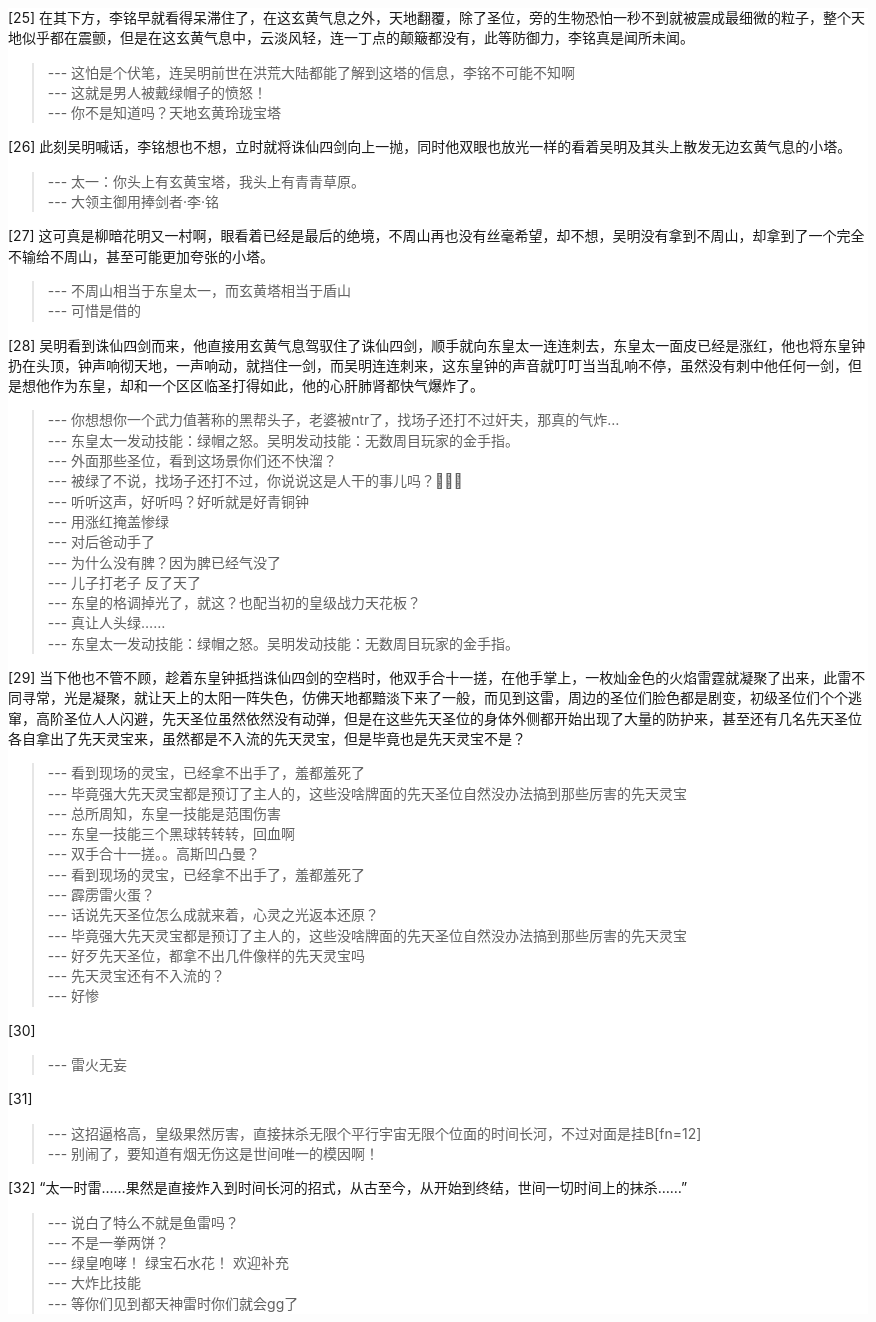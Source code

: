 [25] 在其下方，李铭早就看得呆滞住了，在这玄黄气息之外，天地翻覆，除了圣位，旁的生物恐怕一秒不到就被震成最细微的粒子，整个天地似乎都在震颤，但是在这玄黄气息中，云淡风轻，连一丁点的颠簸都没有，此等防御力，李铭真是闻所未闻。
>--- 这怕是个伏笔，连吴明前世在洪荒大陆都能了解到这塔的信息，李铭不可能不知啊<br>
>--- 这就是男人被戴绿帽子的愤怒！<br>
>--- 你不是知道吗？天地玄黄玲珑宝塔<br>

[26] 此刻吴明喊话，李铭想也不想，立时就将诛仙四剑向上一抛，同时他双眼也放光一样的看着吴明及其头上散发无边玄黄气息的小塔。
>--- 太一：你头上有玄黄宝塔，我头上有青青草原。<br>
>--- 大领主御用捧剑者·李·铭<br>

[27] 这可真是柳暗花明又一村啊，眼看着已经是最后的绝境，不周山再也没有丝毫希望，却不想，吴明没有拿到不周山，却拿到了一个完全不输给不周山，甚至可能更加夸张的小塔。
>--- 不周山相当于东皇太一，而玄黄塔相当于盾山<br>
>--- 可惜是借的<br>

[28] 吴明看到诛仙四剑而来，他直接用玄黄气息驾驭住了诛仙四剑，顺手就向东皇太一连连刺去，东皇太一面皮已经是涨红，他也将东皇钟扔在头顶，钟声响彻天地，一声响动，就挡住一剑，而吴明连连刺来，这东皇钟的声音就叮叮当当乱响不停，虽然没有刺中他任何一剑，但是想他作为东皇，却和一个区区临圣打得如此，他的心肝肺肾都快气爆炸了。
>--- 你想想你一个武力值著称的黑帮头子，老婆被ntr了，找场子还打不过奸夫，那真的气炸…<br>
>--- 东皇太一发动技能：绿帽之怒。吴明发动技能：无数周目玩家的金手指。<br>
>--- 外面那些圣位，看到这场景你们还不快溜？<br>
>--- 被绿了不说，找场子还打不过，你说说这是人干的事儿吗？🧐🧐🧐<br>
>--- 听听这声，好听吗？好听就是好青铜钟<br>
>--- 用涨红掩盖惨绿<br>
>--- 对后爸动手了<br>
>--- 为什么没有脾？因为脾已经气没了<br>
>--- 儿子打老子 反了天了<br>
>--- 东皇的格调掉光了，就这？也配当初的皇级战力天花板？<br>
>--- 真让人头绿……<br>
>--- 东皇太一发动技能：绿帽之怒。吴明发动技能：无数周目玩家的金手指。<br>

[29] 当下他也不管不顾，趁着东皇钟抵挡诛仙四剑的空档时，他双手合十一搓，在他手掌上，一枚灿金色的火焰雷霆就凝聚了出来，此雷不同寻常，光是凝聚，就让天上的太阳一阵失色，仿佛天地都黯淡下来了一般，而见到这雷，周边的圣位们脸色都是剧变，初级圣位们个个逃窜，高阶圣位人人闪避，先天圣位虽然依然没有动弹，但是在这些先天圣位的身体外侧都开始出现了大量的防护来，甚至还有几名先天圣位各自拿出了先天灵宝来，虽然都是不入流的先天灵宝，但是毕竟也是先天灵宝不是？
>--- 看到现场的灵宝，已经拿不出手了，羞都羞死了<br>
>--- 毕竟强大先天灵宝都是预订了主人的，这些没啥牌面的先天圣位自然没办法搞到那些厉害的先天灵宝<br>
>--- 总所周知，东皇一技能是范围伤害<br>
>--- 东皇一技能三个黑球转转转，回血啊<br>
>--- 双手合十一搓。。高斯凹凸曼？<br>
>--- 看到现场的灵宝，已经拿不出手了，羞都羞死了<br>
>--- 霹雳雷火蛋？<br>
>--- 话说先天圣位怎么成就来着，心灵之光返本还原？<br>
>--- 毕竟强大先天灵宝都是预订了主人的，这些没啥牌面的先天圣位自然没办法搞到那些厉害的先天灵宝<br>
>--- 好歹先天圣位，都拿不出几件像样的先天灵宝吗<br>
>--- 先天灵宝还有不入流的？<br>
>--- 好惨<br>

[30] 
>--- 雷火无妄<br>

[31] 
>--- 这招逼格高，皇级果然厉害，直接抹杀无限个平行宇宙无限个位面的时间长河，不过对面是挂B[fn=12]<br>
>--- 别闹了，要知道有烟无伤这是世间唯一的模因啊！<br>

[32] “太一时雷……果然是直接炸入到时间长河的招式，从古至今，从开始到终结，世间一切时间上的抹杀……”
>--- 说白了特么不就是鱼雷吗？<br>
>--- 不是一拳两饼？<br>
>--- 绿皇咆哮！
绿宝石水花！
欢迎补充<br>
>--- 大炸比技能<br>
>--- 等你们见到都天神雷时你们就会gg了<br>
